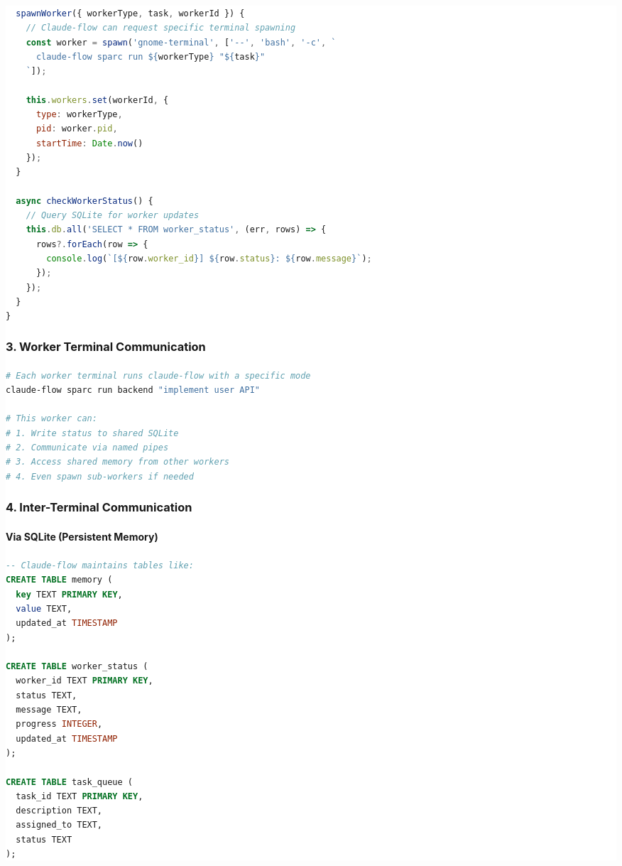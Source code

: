 ```javascript
  spawnWorker({ workerType, task, workerId }) {
    // Claude-flow can request specific terminal spawning
    const worker = spawn('gnome-terminal', ['--', 'bash', '-c', `
      claude-flow sparc run ${workerType} "${task}"
    `]);

    this.workers.set(workerId, {
      type: workerType,
      pid: worker.pid,
      startTime: Date.now()
    });
  }

  async checkWorkerStatus() {
    // Query SQLite for worker updates
    this.db.all('SELECT * FROM worker_status', (err, rows) => {
      rows?.forEach(row => {
        console.log(`[${row.worker_id}] ${row.status}: ${row.message}`);
      });
    });
  }
}
```

### 3. Worker Terminal Communication
```bash
# Each worker terminal runs claude-flow with a specific mode
claude-flow sparc run backend "implement user API"

# This worker can:
# 1. Write status to shared SQLite
# 2. Communicate via named pipes
# 3. Access shared memory from other workers
# 4. Even spawn sub-workers if needed
```

### 4. Inter-Terminal Communication

#### Via SQLite (Persistent Memory)
```sql
-- Claude-flow maintains tables like:
CREATE TABLE memory (
  key TEXT PRIMARY KEY,
  value TEXT,
  updated_at TIMESTAMP
);

CREATE TABLE worker_status (
  worker_id TEXT PRIMARY KEY,
  status TEXT,
  message TEXT,
  progress INTEGER,
  updated_at TIMESTAMP
);

CREATE TABLE task_queue (
  task_id TEXT PRIMARY KEY,
  description TEXT,
  assigned_to TEXT,
  status TEXT
);
```

